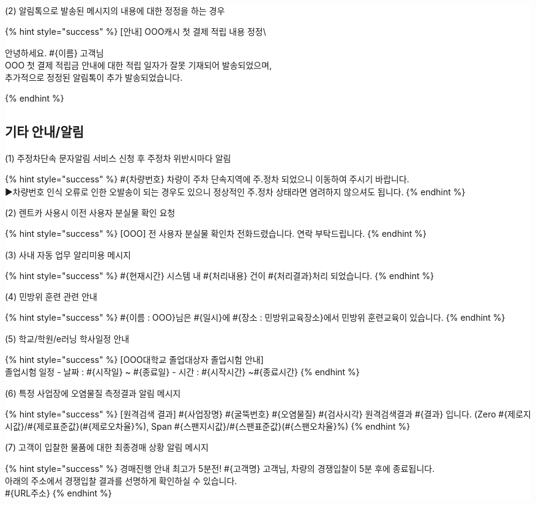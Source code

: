 (2) 알림톡으로 발송된 메시지의 내용에 대한 정정을 하는 경우

{% hint style="success" %}
\[안내] OOO캐시 첫 결제 적립 내용 정정\

안녕하세요. #{이름} 고객님\
OOO 첫 결제 적립금 안내에 대한 적립 일자가 잘못 기재되어 발송되었으며,\
추가적으로 정정된 알림톡이 추가 발송되었습니다.

{% endhint %}



## 기타 안내/알림


(1) 주정차단속 문자알림 서비스 신청 후 주정차 위반시마다 알림

{% hint style="success" %}
\#{차량번호} 차량이 주차 단속지역에 주.정차 되었으니 이동하여 주시기 바랍니다.\
▶차량번호 인식 오류로 인한 오발송이 되는 경우도 있으니 정상적인 주.정차 상태라면 염려하지 않으셔도 됩니다.
{% endhint %}

(2) 렌트카 사용시 이전 사용자 분실물 확인 요청

{% hint style="success" %}
\[OOO] 전 사용자 분실물 확인차 전화드렸습니다. 연락 부탁드립니다.
{% endhint %}

(3) 사내 자동 업무 알리미용 메시지

{% hint style="success" %}
\#{현재시간} 시스템 내 #{처리내용} 건이 #{처리결과}처리 되었습니다.
{% endhint %}

(4) 민방위 훈련 관련 안내

{% hint style="success" %}
\#{이름 : OOO}님은 #{일시}에 #{장소 : 민방위교육장소}에서 민방위 훈련교육이 있습니다.
{% endhint %}

(5) 학교/학원/e러닝 학사일정 안내

{% hint style="success" %}
\[OOO대학교 졸업대상자 졸업시험 안내] \
졸업시험 일정 - 날짜 : #{시작일} \~ #{종료일}  - 시간 : #{시작시간} \~#{종료시간}
{% endhint %}

(6) 특정 사업장에 오염물질 측정결과 알림 메시지

{% hint style="success" %}
\[원격검색 결과] #{사업장명} #{굴뚝번호} #{오염물질} #{검사시각} 원격검색결과 #{결과} 입니다. (Zero #{제로지시값}/#{제로표준값}(#{제로오차율}%), Span #{스팬지시값}/#{스팬표준값}(#{스팬오차율}%)
{% endhint %}

(7) 고객이 입찰한 물품에 대한 최종경매 상황 알림 메시지

{% hint style="success" %}
경매진행 안내 최고가 5분전! #{고객명} 고객님, 차량의 경쟁입찰이 5분 후에 종료됩니다.\
아래의 주소에서 경쟁입찰 결과를 선명하게 확인하실 수 있습니다.\
\#{URL주소}
{% endhint %}
